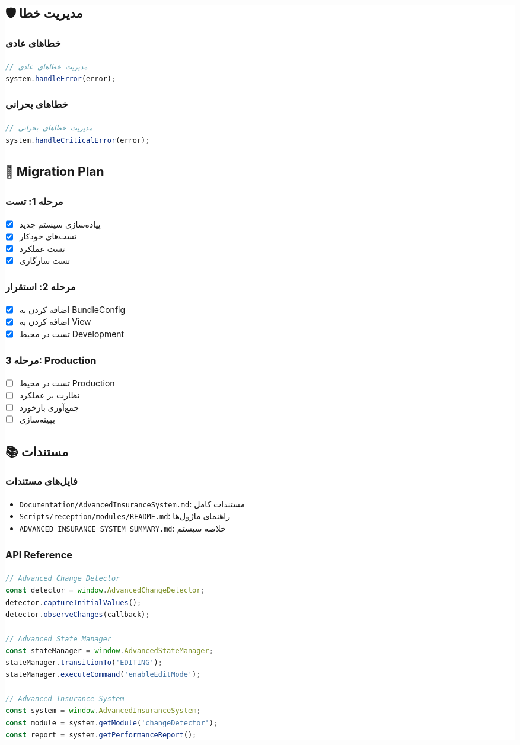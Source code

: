 ## 🛡️ مدیریت خطا

### خطاهای عادی
```javascript
// مدیریت خطاهای عادی
system.handleError(error);
```

### خطاهای بحرانی
```javascript
// مدیریت خطاهای بحرانی
system.handleCriticalError(error);
```

## 🔄 Migration Plan

### مرحله 1: تست
- [x] پیاده‌سازی سیستم جدید
- [x] تست‌های خودکار
- [x] تست عملکرد
- [x] تست سازگاری

### مرحله 2: استقرار
- [x] اضافه کردن به BundleConfig
- [x] اضافه کردن به View
- [x] تست در محیط Development

### مرحله 3: Production
- [ ] تست در محیط Production
- [ ] نظارت بر عملکرد
- [ ] جمع‌آوری بازخورد
- [ ] بهینه‌سازی

## 📚 مستندات

### فایل‌های مستندات
- `Documentation/AdvancedInsuranceSystem.md`: مستندات کامل
- `Scripts/reception/modules/README.md`: راهنمای ماژول‌ها
- `ADVANCED_INSURANCE_SYSTEM_SUMMARY.md`: خلاصه سیستم

### API Reference
```javascript
// Advanced Change Detector
const detector = window.AdvancedChangeDetector;
detector.captureInitialValues();
detector.observeChanges(callback);

// Advanced State Manager
const stateManager = window.AdvancedStateManager;
stateManager.transitionTo('EDITING');
stateManager.executeCommand('enableEditMode');

// Advanced Insurance System
const system = window.AdvancedInsuranceSystem;
const module = system.getModule('changeDetector');
const report = system.getPerformanceReport();
```

